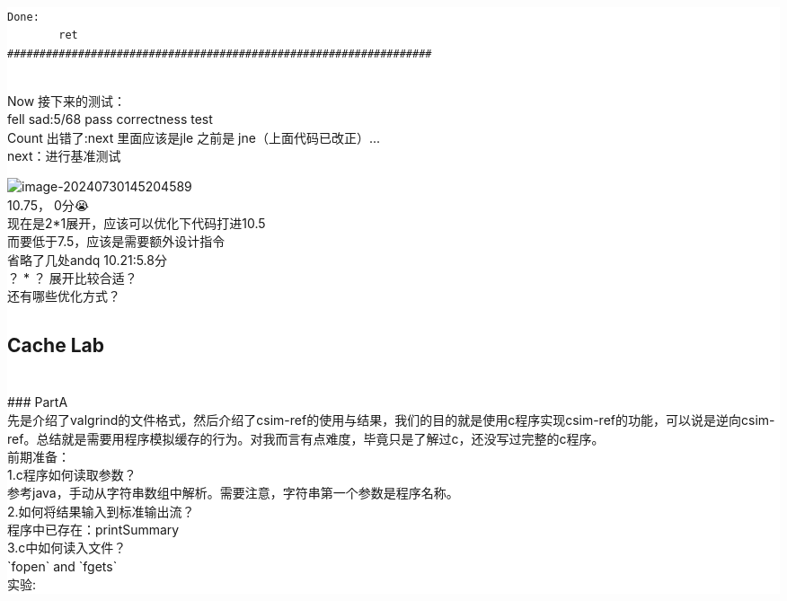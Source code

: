 ```assembly
Done:
        ret
##################################################################
```
<br>
Now 接下来的测试：
<br>
fell sad:5/68 pass correctness test
<br>
Count 出错了:next 里面应该是jle 之前是 jne（上面代码已改正）...
<br>
next：进行基准测试

![image-20240730145204589](https://cdn.jsdelivr.net/gh/liaozk-wiki/md_img/md/image-20240730145204589.png)
<br>
10.75， 0分😭
<br>
现在是2*1展开，应该可以优化下代码打进10.5
<br>
而要低于7.5，应该是需要额外设计指令
<br>
省略了几处andq  10.21:5.8分
<br>
？ * ？ 展开比较合适？
<br>
还有哪些优化方式？
<br>

## Cache Lab
<br>
### PartA
<br>
先是介绍了valgrind的文件格式，然后介绍了csim-ref的使用与结果，我们的目的就是使用c程序实现csim-ref的功能，可以说是逆向csim-ref。总结就是需要用程序模拟缓存的行为。对我而言有点难度，毕竟只是了解过c，还没写过完整的c程序。
<br>
前期准备：
<br>
1.c程序如何读取参数？
<br>
参考java，手动从字符串数组中解析。需要注意，字符串第一个参数是程序名称。
<br>
2.如何将结果输入到标准输出流？
<br>
程序中已存在：printSummary
<br>
3.c中如何读入文件？
<br>
`fopen` and `fgets`
<br>
实验:
